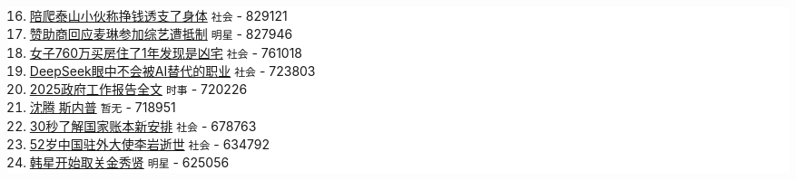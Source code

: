 16. [陪爬泰山小伙称挣钱透支了身体](https://m.weibo.cn/search?containerid=100103type%3D1%26t%3D10%26q%3D%23%E9%99%AA%E7%88%AC%E6%B3%B0%E5%B1%B1%E5%B0%8F%E4%BC%99%E7%A7%B0%E6%8C%A3%E9%92%B1%E9%80%8F%E6%94%AF%E4%BA%86%E8%BA%AB%E4%BD%93%23&stream_entry_id=31&isnewpage=1&extparam=seat%3D1%26flag%3D0%26pos%3D0%26filter_type%3Drealtimehot%26c_type%3D31%26cate%3D5001%26realpos%3D1%26q%3D%2523%25E9%2599%25AA%25E7%2588%25AC%25E6%25B3%25B0%25E5%25B1%25B1%25E5%25B0%258F%25E4%25BC%2599%25E7%25A7%25B0%25E6%258C%25A3%25E9%2592%25B1%25E9%2580%258F%25E6%2594%25AF%25E4%25BA%2586%25E8%25BA%25AB%25E4%25BD%2593%2523%26stream_entry_id%3D31%26lcate%3D5001%26dgr%3D0%26band_rank%3D1%26display_time%3D1741710817%26pre_seqid%3D174171081739203306302122) `社会` - 829121
17. [赞助商回应麦琳参加综艺遭抵制](https://m.weibo.cn/search?containerid=100103type%3D1%26t%3D10%26q%3D%23%E8%B5%9E%E5%8A%A9%E5%95%86%E5%9B%9E%E5%BA%94%E9%BA%A6%E7%90%B3%E5%8F%82%E5%8A%A0%E7%BB%BC%E8%89%BA%E9%81%AD%E6%8A%B5%E5%88%B6%23&stream_entry_id=31&isnewpage=1&extparam=seat%3D1%26lcate%3D5001%26filter_type%3Drealtimehot%26q%3D%2523%25E8%25B5%259E%25E5%258A%25A9%25E5%2595%2586%25E5%259B%259E%25E5%25BA%2594%25E9%25BA%25A6%25E7%2590%25B3%25E5%258F%2582%25E5%258A%25A0%25E7%25BB%25BC%25E8%2589%25BA%25E9%2581%25AD%25E6%258A%25B5%25E5%2588%25B6%2523%26dgr%3D0%26stream_entry_id%3D31%26cate%3D5001%26flag%3D1%26realpos%3D12%26pos%3D12%26band_rank%3D12%26c_type%3D31%26display_time%3D1741713851%26pre_seqid%3D17417138513560410958495) `明星` - 827946
18. [女子760万买房住了1年发现是凶宅](https://m.weibo.cn/search?containerid=100103type%3D1%26t%3D10%26q%3D%23%E5%A5%B3%E5%AD%90760%E4%B8%87%E4%B9%B0%E6%88%BF%E4%BD%8F%E4%BA%861%E5%B9%B4%E5%8F%91%E7%8E%B0%E6%98%AF%E5%87%B6%E5%AE%85%23&stream_entry_id=31&isnewpage=1&extparam=seat%3D1%26cate%3D5001%26stream_entry_id%3D31%26lcate%3D5001%26pos%3D4%26realpos%3D5%26flag%3D1%26q%3D%2523%25E5%25A5%25B3%25E5%25AD%2590760%25E4%25B8%2587%25E4%25B9%25B0%25E6%2588%25BF%25E4%25BD%258F%25E4%25BA%25861%25E5%25B9%25B4%25E5%258F%2591%25E7%258E%25B0%25E6%2598%25AF%25E5%2587%25B6%25E5%25AE%2585%2523%26dgr%3D0%26filter_type%3Drealtimehot%26band_rank%3D5%26c_type%3D31%26display_time%3D1741775238%26pre_seqid%3D17417752383100328227104) `社会` - 761018
19. [DeepSeek眼中不会被AI替代的职业](https://m.weibo.cn/search?containerid=100103type%3D1%26t%3D10%26q%3D%23DeepSeek%E7%9C%BC%E4%B8%AD%E4%B8%8D%E4%BC%9A%E8%A2%ABAI%E6%9B%BF%E4%BB%A3%E7%9A%84%E8%81%8C%E4%B8%9A%23&stream_entry_id=31&isnewpage=1&extparam=seat%3D1%26cate%3D5001%26stream_entry_id%3D31%26c_type%3D31%26pos%3D3%26realpos%3D4%26flag%3D1%26band_rank%3D4%26lcate%3D5001%26filter_type%3Drealtimehot%26q%3D%2523DeepSeek%25E7%259C%25BC%25E4%25B8%25AD%25E4%25B8%258D%25E4%25BC%259A%25E8%25A2%25ABAI%25E6%259B%25BF%25E4%25BB%25A3%25E7%259A%2584%25E8%2581%258C%25E4%25B8%259A%2523%26dgr%3D0%26display_time%3D1741761319%26pre_seqid%3D174176131937203194179124) `社会` - 723803
20. [2025政府工作报告全文](https://m.weibo.cn/search?containerid=100103type%3D1%26t%3D10%26q%3D%232025%E6%94%BF%E5%BA%9C%E5%B7%A5%E4%BD%9C%E6%8A%A5%E5%91%8A%E5%85%A8%E6%96%87%23&stream_entry_id=31&isnewpage=1&extparam=seat%3D1%26flag%3D1%26band_rank%3D38%26pos%3D37%26filter_type%3Drealtimehot%26c_type%3D31%26cate%3D5001%26lcate%3D5001%26stream_entry_id%3D31%26realpos%3D38%26q%3D%25232025%25E6%2594%25BF%25E5%25BA%259C%25E5%25B7%25A5%25E4%25BD%259C%25E6%258A%25A5%25E5%2591%258A%25E5%2585%25A8%25E6%2596%2587%2523%26dgr%3D0%26display_time%3D1741778489%26pre_seqid%3D17417784898840330629557) `时事` - 720226
21. [沈腾 斯内普](https://m.weibo.cn/search?containerid=100103type%3D1%26t%3D10%26q%3D%E6%B2%88%E8%85%BE+%E6%96%AF%E5%86%85%E6%99%AE&stream_entry_id=31&isnewpage=1&extparam=seat%3D1%26pos%3D4%26cate%3D5001%26dgr%3D0%26stream_entry_id%3D31%26lcate%3D5001%26flag%3D1%26realpos%3D4%26q%3D%25E6%25B2%2588%25E8%2585%25BE%2520%25E6%2596%25AF%25E5%2586%2585%25E6%2599%25AE%26filter_type%3Drealtimehot%26band_rank%3D4%26c_type%3D31%26display_time%3D1741789543%26pre_seqid%3D17417895434230328937421) `暂无` - 718951
22. [30秒了解国家账本新安排](https://m.weibo.cn/search?containerid=100103type%3D1%26t%3D10%26q%3D%2330%E7%A7%92%E4%BA%86%E8%A7%A3%E5%9B%BD%E5%AE%B6%E8%B4%A6%E6%9C%AC%E6%96%B0%E5%AE%89%E6%8E%92%23&stream_entry_id=31&isnewpage=1&extparam=seat%3D1%26flag%3D1%26pos%3D2%26filter_type%3Drealtimehot%26c_type%3D31%26cate%3D5001%26realpos%3D3%26q%3D%252330%25E7%25A7%2592%25E4%25BA%2586%25E8%25A7%25A3%25E5%259B%25BD%25E5%25AE%25B6%25E8%25B4%25A6%25E6%259C%25AC%25E6%2596%25B0%25E5%25AE%2589%25E6%258E%2592%2523%26stream_entry_id%3D31%26lcate%3D5001%26dgr%3D0%26band_rank%3D3%26display_time%3D1741710817%26pre_seqid%3D174171081739203306302122) `社会` - 678763
23. [52岁中国驻外大使李岩逝世](https://m.weibo.cn/search?containerid=100103type%3D1%26t%3D10%26q%3D%2352%E5%B2%81%E4%B8%AD%E5%9B%BD%E9%A9%BB%E5%A4%96%E5%A4%A7%E4%BD%BF%E6%9D%8E%E5%B2%A9%E9%80%9D%E4%B8%96%23&stream_entry_id=31&isnewpage=1&extparam=seat%3D1%26pos%3D16%26flag%3D1%26band_rank%3D17%26cate%3D5001%26realpos%3D17%26stream_entry_id%3D31%26lcate%3D5001%26filter_type%3Drealtimehot%26c_type%3D31%26q%3D%252352%25E5%25B2%2581%25E4%25B8%25AD%25E5%259B%25BD%25E9%25A9%25BB%25E5%25A4%2596%25E5%25A4%25A7%25E4%25BD%25BF%25E6%259D%258E%25E5%25B2%25A9%25E9%2580%259D%25E4%25B8%2596%2523%26dgr%3D0%26display_time%3D1741786388%26pre_seqid%3D17417863886760323819742) `社会` - 634792
24. [韩星开始取关金秀贤](https://m.weibo.cn/search?containerid=100103type%3D1%26t%3D10%26q%3D%23%E9%9F%A9%E6%98%9F%E5%BC%80%E5%A7%8B%E5%8F%96%E5%85%B3%E9%87%91%E7%A7%80%E8%B4%A4%23&stream_entry_id=31&isnewpage=1&extparam=seat%3D1%26stream_entry_id%3D31%26band_rank%3D4%26filter_type%3Drealtimehot%26lcate%3D5001%26c_type%3D31%26dgr%3D0%26q%3D%2523%25E9%259F%25A9%25E6%2598%259F%25E5%25BC%2580%25E5%25A7%258B%25E5%258F%2596%25E5%2585%25B3%25E9%2587%2591%25E7%25A7%2580%25E8%25B4%25A4%2523%26cate%3D5001%26flag%3D1%26pos%3D3%26realpos%3D4%26display_time%3D1741753878%26pre_seqid%3D17417538784320236193811) `明星` - 625056